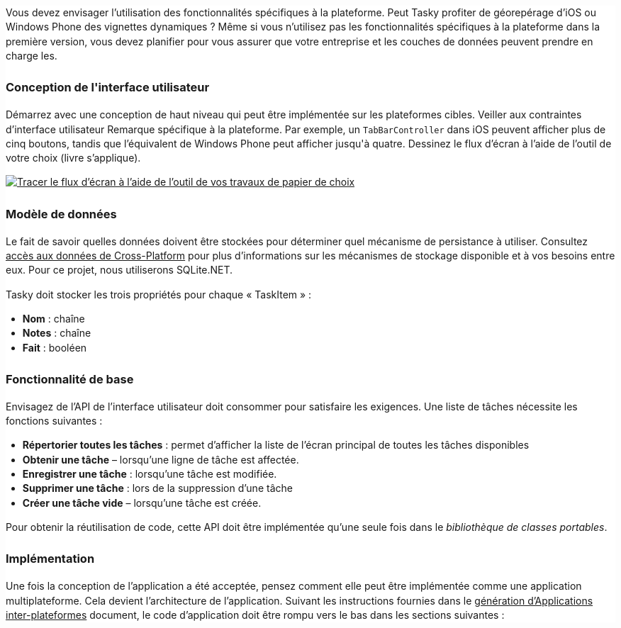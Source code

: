 Vous devez envisager l’utilisation des fonctionnalités spécifiques à la plateforme.  Peut Tasky profiter de géorepérage d’iOS ou Windows Phone des vignettes dynamiques ? Même si vous n’utilisez pas les fonctionnalités spécifiques à la plateforme dans la première version, vous devez planifier pour vous assurer que votre entreprise et les couches de données peuvent prendre en charge les.

 <a name="User_Interface_Design" />

### <a name="user-interface-design"></a>Conception de l'interface utilisateur

Démarrez avec une conception de haut niveau qui peut être implémentée sur les plateformes cibles. Veiller aux contraintes d’interface utilisateur Remarque spécifique à la plateforme. Par exemple, un `TabBarController` dans iOS peuvent afficher plus de cinq boutons, tandis que l’équivalent de Windows Phone peut afficher jusqu'à quatre.
Dessinez le flux d’écran à l’aide de l’outil de votre choix (livre s’applique).

 [![](case-study-tasky-images/taskydesign.png "Tracer le flux d’écran à l’aide de l’outil de vos travaux de papier de choix")](case-study-tasky-images/taskydesign.png#lightbox)

 <a name="Data_Model" />

### <a name="data-model"></a>Modèle de données

Le fait de savoir quelles données doivent être stockées pour déterminer quel mécanisme de persistance à utiliser. Consultez [accès aux données de Cross-Platform](~/cross-platform/app-fundamentals/index.md) pour plus d’informations sur les mécanismes de stockage disponible et à vos besoins entre eux. Pour ce projet, nous utiliserons SQLite.NET.

Tasky doit stocker les trois propriétés pour chaque « TaskItem » :

 -  **Nom** : chaîne
 -  **Notes** : chaîne
 -  **Fait** : booléen

 <a name="Core_Functionality" />

### <a name="core-functionality"></a>Fonctionnalité de base

Envisagez de l’API de l’interface utilisateur doit consommer pour satisfaire les exigences. Une liste de tâches nécessite les fonctions suivantes :

 -   **Répertorier toutes les tâches** : permet d’afficher la liste de l’écran principal de toutes les tâches disponibles
 -  **Obtenir une tâche** – lorsqu’une ligne de tâche est affectée.
 -  **Enregistrer une tâche** : lorsqu’une tâche est modifiée.
 -  **Supprimer une tâche** : lors de la suppression d’une tâche
 -  **Créer une tâche vide** – lorsqu’une tâche est créée.

Pour obtenir la réutilisation de code, cette API doit être implémentée qu’une seule fois dans le *bibliothèque de classes portables*.

 <a name="Implementation" />

### <a name="implementation"></a>Implémentation

Une fois la conception de l’application a été acceptée, pensez comment elle peut être implémentée comme une application multiplateforme. Cela devient l’architecture de l’application. Suivant les instructions fournies dans le [génération d’Applications inter-plateformes](~/cross-platform/app-fundamentals/building-cross-platform-applications/index.md) document, le code d’application doit être rompu vers le bas dans les sections suivantes :
